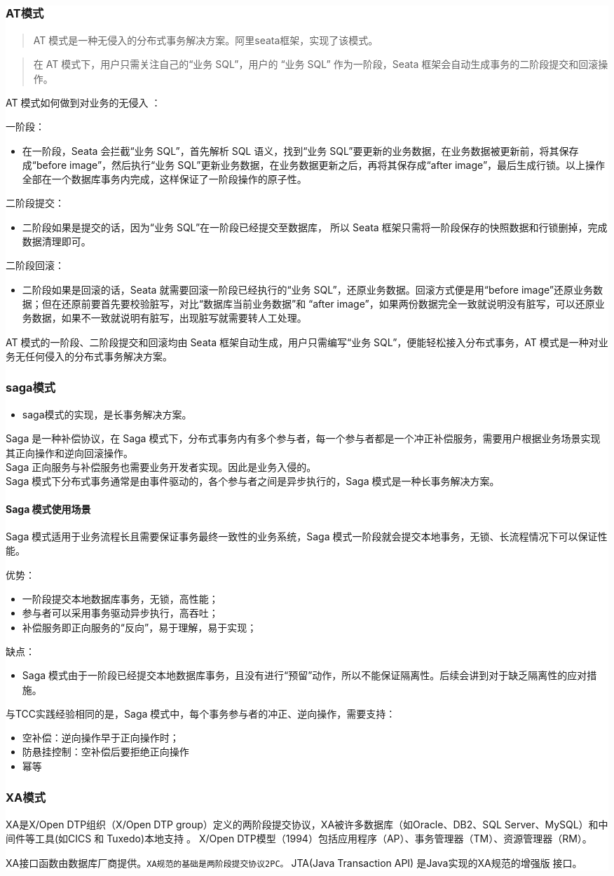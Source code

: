 ### AT模式

>AT 模式是一种无侵入的分布式事务解决方案。阿里seata框架，实现了该模式。

>在 AT 模式下，用户只需关注自己的“业务 SQL”，用户的 “业务 SQL” 作为一阶段，Seata 框架会自动生成事务的二阶段提交和回滚操作。

AT 模式如何做到对业务的无侵入 ：

一阶段：
- 在一阶段，Seata 会拦截“业务 SQL”，首先解析 SQL 语义，找到“业务 SQL”要更新的业务数据，在业务数据被更新前，将其保存成“before image”，然后执行“业务 SQL”更新业务数据，在业务数据更新之后，再将其保存成“after image”，最后生成行锁。以上操作全部在一个数据库事务内完成，这样保证了一阶段操作的原子性。

二阶段提交：
- 二阶段如果是提交的话，因为“业务 SQL”在一阶段已经提交至数据库， 所以 Seata 框架只需将一阶段保存的快照数据和行锁删掉，完成数据清理即可。

二阶段回滚：
- 二阶段如果是回滚的话，Seata 就需要回滚一阶段已经执行的“业务 SQL”，还原业务数据。回滚方式便是用“before image”还原业务数据；但在还原前要首先要校验脏写，对比“数据库当前业务数据”和 “after image”，如果两份数据完全一致就说明没有脏写，可以还原业务数据，如果不一致就说明有脏写，出现脏写就需要转人工处理。

AT 模式的一阶段、二阶段提交和回滚均由 Seata 框架自动生成，用户只需编写“业务 SQL”，便能轻松接入分布式事务，AT 模式是一种对业务无任何侵入的分布式事务解决方案。

### saga模式

- saga模式的实现，是长事务解决方案。

Saga 是一种补偿协议，在 Saga 模式下，分布式事务内有多个参与者，每一个参与者都是一个冲正补偿服务，需要用户根据业务场景实现其正向操作和逆向回滚操作。
<br>
Saga 正向服务与补偿服务也需要业务开发者实现。因此是业务入侵的。
<br>
Saga 模式下分布式事务通常是由事件驱动的，各个参与者之间是异步执行的，Saga 模式是一种长事务解决方案。

#### Saga 模式使用场景

Saga 模式适用于业务流程长且需要保证事务最终一致性的业务系统，Saga 模式一阶段就会提交本地事务，无锁、长流程情况下可以保证性能。

优势：

- 一阶段提交本地数据库事务，无锁，高性能；
- 参与者可以采用事务驱动异步执行，高吞吐；
- 补偿服务即正向服务的“反向”，易于理解，易于实现；

缺点：

- Saga 模式由于一阶段已经提交本地数据库事务，且没有进行“预留”动作，所以不能保证隔离性。后续会讲到对于缺乏隔离性的应对措施。

与TCC实践经验相同的是，Saga 模式中，每个事务参与者的冲正、逆向操作，需要支持：

- 空补偿：逆向操作早于正向操作时；
- 防悬挂控制：空补偿后要拒绝正向操作
- 幂等

### XA模式

XA是X/Open DTP组织（X/Open DTP group）定义的两阶段提交协议，XA被许多数据库（如Oracle、DB2、SQL Server、MySQL）和中间件等工具(如CICS 和 Tuxedo)本地支持 。
X/Open DTP模型（1994）包括应用程序（AP）、事务管理器（TM）、资源管理器（RM）。

XA接口函数由数据库厂商提供。`XA规范的基础是两阶段提交协议2PC。`
JTA(Java Transaction API) 是Java实现的XA规范的增强版 接口。
